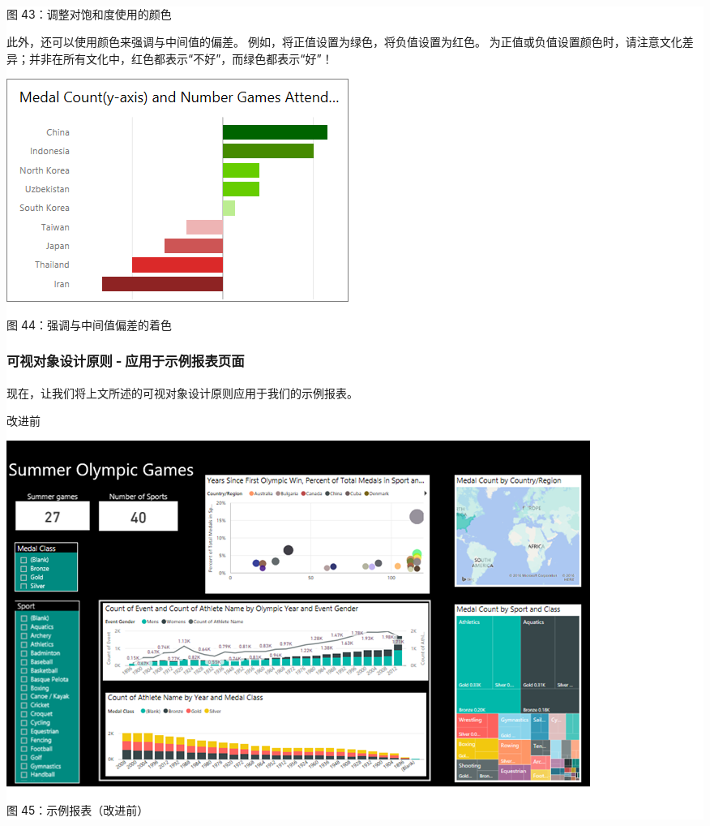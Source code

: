 图 43：调整对饱和度使用的颜色

此外，还可以使用颜色来强调与中间值的偏差。 例如，将正值设置为绿色，将负值设置为红色。 为正值或负值设置颜色时，请注意文化差异；并非在所有文化中，红色都表示“不好”，而绿色都表示“好”！

![](media/power-bi-visualization-best-practices/power-bi-color.png)

图 44：强调与中间值偏差的着色
 

### <a name="principles-of-visual-design--applied-to-example-report-page"></a>可视对象设计原则 - 应用于示例报表页面
现在，让我们将上文所述的可视对象设计原则应用于我们的示例报表。

改进前

![](media/power-bi-visualization-best-practices/power-bi-example5a.png)

图 45：示例报表（改进前）
